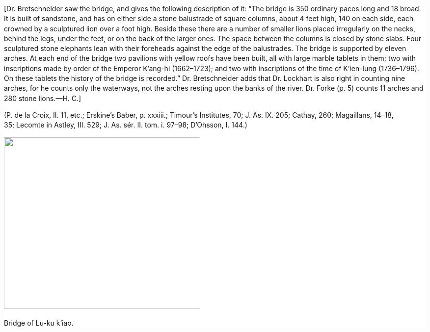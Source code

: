 <p>[Dr. Bretschneider saw the bridge, and gives the following description of it: “The bridge is 350 ordinary paces long and 18 broad. It is built of sandstone, and has on either side a stone balustrade of square columns, about 4 feet high, 140 on each side, each crowned by a sculptured lion over a foot high. Beside these there are a number of smaller lions placed irregularly on the necks, behind the legs, under the feet, or on the back of the larger ones. The space between the columns is closed by stone slabs. Four sculptured stone elephants lean with their foreheads against the edge of the balustrades. The bridge is supported by eleven arches. At each end of the bridge two pavilions with yellow roofs have been built, all with large marble tablets in them; two with inscriptions made by order of the Emperor K’ang-hi (1662–1723); and two with inscriptions of the time of K’ien-lung (1736–1796). On these tablets the history of the bridge is recorded.” Dr. Bretschneider adds that Dr. Lockhart is also right in counting nine arches, for he counts only the waterways, not the arches resting upon the banks of the river. Dr. Forke (p. 5) counts 11 arches and 280 stone lions.—H. C.]</p>
</div>
<p>(P. de la Croix, II. 11, etc.; Erskine’s Baber, p. xxxiii.; Timour’s Institutes, 70; J. As. IX. 205; Cathay, 260; Magaillans, 14–18, 35; Lecomte in Astley, III. 529; J. As. sér. II. tom. i. 97–98; D’Ohsson, I. 144.)</p>
<div id = "illustration">
<img src= "https://www.gutenberg.org/cache/epub/12410/images/i009.jpg" width= 400 height= 350 >
<p>   Bridge of Lu-ku k’iao.</p>
</div>
